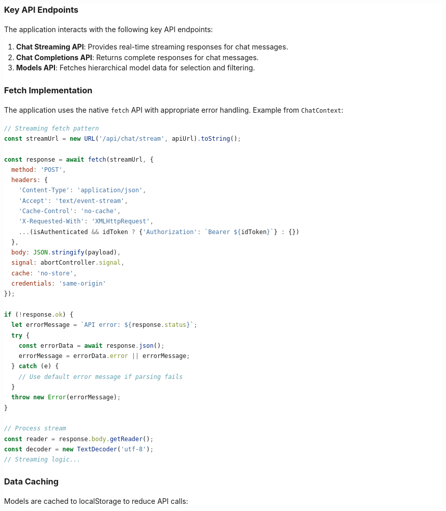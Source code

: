 ### Key API Endpoints

The application interacts with the following key API endpoints:

1. **Chat Streaming API**: Provides real-time streaming responses for chat messages.
2. **Chat Completions API**: Returns complete responses for chat messages.
3. **Models API**: Fetches hierarchical model data for selection and filtering.

### Fetch Implementation

The application uses the native `fetch` API with appropriate error handling. Example from `ChatContext`:

```javascript
// Streaming fetch pattern
const streamUrl = new URL('/api/chat/stream', apiUrl).toString();
      
const response = await fetch(streamUrl, {
  method: 'POST',
  headers: {
    'Content-Type': 'application/json',
    'Accept': 'text/event-stream',
    'Cache-Control': 'no-cache',
    'X-Requested-With': 'XMLHttpRequest',
    ...(isAuthenticated && idToken ? {'Authorization': `Bearer ${idToken}`} : {})
  },
  body: JSON.stringify(payload),
  signal: abortController.signal,
  cache: 'no-store',
  credentials: 'same-origin'
});

if (!response.ok) {
  let errorMessage = `API error: ${response.status}`;
  try {
    const errorData = await response.json();
    errorMessage = errorData.error || errorMessage;
  } catch (e) {
    // Use default error message if parsing fails
  }
  throw new Error(errorMessage);
}

// Process stream
const reader = response.body.getReader();
const decoder = new TextDecoder('utf-8');
// Streaming logic...
```

### Data Caching

Models are cached to localStorage to reduce API calls:

